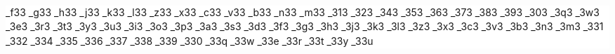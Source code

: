_f33
_g33
_h33
_j33
_k33
_l33
_z33
_x33
_c33
_v33
_b33
_n33
_m33
_313
_323
_343
_353
_363
_373
_383
_393
_303
_3q3
_3w3
_3e3
_3r3
_3t3
_3y3
_3u3
_3i3
_3o3
_3p3
_3a3
_3s3
_3d3
_3f3
_3g3
_3h3
_3j3
_3k3
_3l3
_3z3
_3x3
_3c3
_3v3
_3b3
_3n3
_3m3
_331
_332
_334
_335
_336
_337
_338
_339
_330
_33q
_33w
_33e
_33r
_33t
_33y
_33u